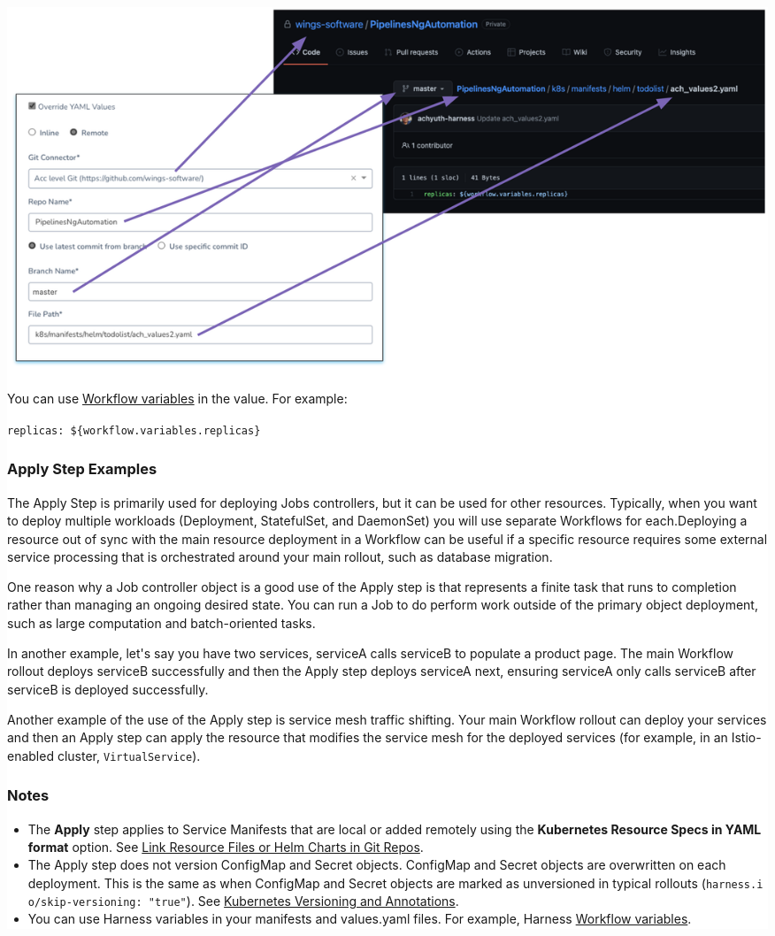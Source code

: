 ![](./static/deploy-manifests-separately-using-apply-step-195.png)

You can use [Workflow variables](../model-cd-pipeline/workflows/add-workflow-variables-new-template.md) in the value. For example:


```
replicas: ${workflow.variables.replicas}
```
### Apply Step Examples

The Apply Step is primarily used for deploying Jobs controllers, but it can be used for other resources. Typically, when you want to deploy multiple workloads (Deployment, StatefulSet, and DaemonSet) you will use separate Workflows for each.Deploying a resource out of sync with the main resource deployment in a Workflow can be useful if a specific resource requires some external service processing that is orchestrated around your main rollout, such as database migration.

One reason why a Job controller object is a good use of the Apply step is that represents a finite task that runs to completion rather than managing an ongoing desired state. You can run a Job to do perform work outside of the primary object deployment, such as large computation and batch-oriented tasks.

In another example, let's say you have two services, serviceA calls serviceB to populate a product page. The main Workflow rollout deploys serviceB successfully and then the Apply step deploys serviceA next, ensuring serviceA only calls serviceB after serviceB is deployed successfully.

Another example of the use of the Apply step is service mesh traffic shifting. Your main Workflow rollout can deploy your services and then an Apply step can apply the resource that modifies the service mesh for the deployed services (for example, in an Istio-enabled cluster, `VirtualService`).

### Notes

* The **Apply** step applies to Service Manifests that are local or added remotely using the **Kubernetes Resource Specs in YAML format** option. See [Link Resource Files or Helm Charts in Git Repos](link-resource-files-or-helm-charts-in-git-repos.md).
* The Apply step does not version ConfigMap and Secret objects. ConfigMap and Secret objects are overwritten on each deployment. This is the same as when ConfigMap and Secret objects are marked as unversioned in typical rollouts (`harness.io/skip-versioning: "true"`). See [Kubernetes Versioning and Annotations](https://docs.harness.io/article/ttn8acijrz-versioning-and-annotations).
* You can use Harness variables in your manifests and values.yaml files. For example, Harness [Workflow variables](../model-cd-pipeline/workflows/add-workflow-variables-new-template.md).